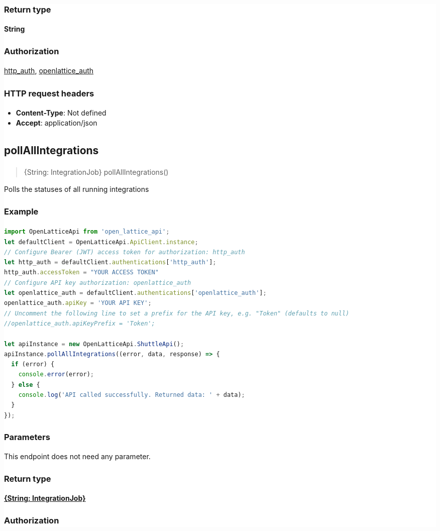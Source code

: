 ### Return type

**String**

### Authorization

[http_auth](../README.md#http_auth), [openlattice_auth](../README.md#openlattice_auth)

### HTTP request headers

- **Content-Type**: Not defined
- **Accept**: application/json


## pollAllIntegrations

> {String: IntegrationJob} pollAllIntegrations()

Polls the statuses of all running integrations

### Example

```javascript
import OpenLatticeApi from 'open_lattice_api';
let defaultClient = OpenLatticeApi.ApiClient.instance;
// Configure Bearer (JWT) access token for authorization: http_auth
let http_auth = defaultClient.authentications['http_auth'];
http_auth.accessToken = "YOUR ACCESS TOKEN"
// Configure API key authorization: openlattice_auth
let openlattice_auth = defaultClient.authentications['openlattice_auth'];
openlattice_auth.apiKey = 'YOUR API KEY';
// Uncomment the following line to set a prefix for the API key, e.g. "Token" (defaults to null)
//openlattice_auth.apiKeyPrefix = 'Token';

let apiInstance = new OpenLatticeApi.ShuttleApi();
apiInstance.pollAllIntegrations((error, data, response) => {
  if (error) {
    console.error(error);
  } else {
    console.log('API called successfully. Returned data: ' + data);
  }
});
```

### Parameters

This endpoint does not need any parameter.

### Return type

[**{String: IntegrationJob}**](IntegrationJob.md)

### Authorization
